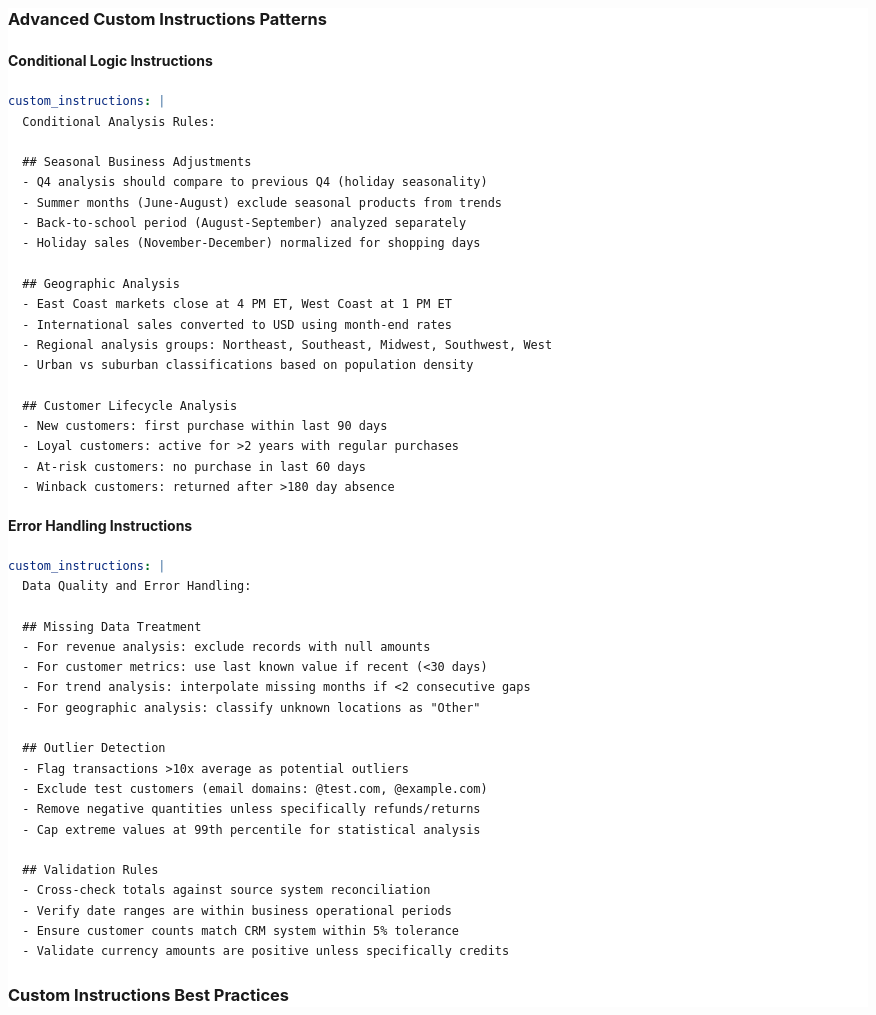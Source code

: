 ### Advanced Custom Instructions Patterns

#### Conditional Logic Instructions
```yaml
custom_instructions: |
  Conditional Analysis Rules:
  
  ## Seasonal Business Adjustments
  - Q4 analysis should compare to previous Q4 (holiday seasonality)
  - Summer months (June-August) exclude seasonal products from trends
  - Back-to-school period (August-September) analyzed separately
  - Holiday sales (November-December) normalized for shopping days
  
  ## Geographic Analysis
  - East Coast markets close at 4 PM ET, West Coast at 1 PM ET
  - International sales converted to USD using month-end rates
  - Regional analysis groups: Northeast, Southeast, Midwest, Southwest, West
  - Urban vs suburban classifications based on population density
  
  ## Customer Lifecycle Analysis
  - New customers: first purchase within last 90 days
  - Loyal customers: active for >2 years with regular purchases
  - At-risk customers: no purchase in last 60 days
  - Winback customers: returned after >180 day absence
```

#### Error Handling Instructions
```yaml
custom_instructions: |
  Data Quality and Error Handling:
  
  ## Missing Data Treatment
  - For revenue analysis: exclude records with null amounts
  - For customer metrics: use last known value if recent (<30 days)
  - For trend analysis: interpolate missing months if <2 consecutive gaps
  - For geographic analysis: classify unknown locations as "Other"
  
  ## Outlier Detection
  - Flag transactions >10x average as potential outliers
  - Exclude test customers (email domains: @test.com, @example.com)
  - Remove negative quantities unless specifically refunds/returns
  - Cap extreme values at 99th percentile for statistical analysis
  
  ## Validation Rules
  - Cross-check totals against source system reconciliation
  - Verify date ranges are within business operational periods
  - Ensure customer counts match CRM system within 5% tolerance
  - Validate currency amounts are positive unless specifically credits
```

### Custom Instructions Best Practices
